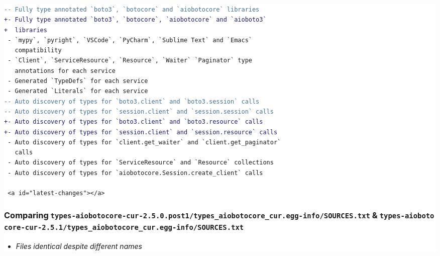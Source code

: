 ```diff
-- Fully type annotated `boto3`, `botocore` and `aiobotocore` libraries
+- Fully type annotated `boto3`, `botocore`, `aiobotocore` and `aioboto3`
+  libraries
 - `mypy`, `pyright`, `VSCode`, `PyCharm`, `Sublime Text` and `Emacs`
   compatibility
 - `Client`, `ServiceResource`, `Resource`, `Waiter` `Paginator` type
   annotations for each service
 - Generated `TypeDefs` for each service
 - Generated `Literals` for each service
-- Auto discovery of types for `boto3.client` and `boto3.session` calls
-- Auto discovery of types for `session.client` and `session.session` calls
+- Auto discovery of types for `boto3.client` and `boto3.resource` calls
+- Auto discovery of types for `session.client` and `session.resource` calls
 - Auto discovery of types for `client.get_waiter` and `client.get_paginator`
   calls
 - Auto discovery of types for `ServiceResource` and `Resource` collections
 - Auto discovery of types for `aiobotocore.Session.create_client` calls
 
 <a id="latest-changes"></a>
```

### Comparing `types-aiobotocore-cur-2.5.0.post1/types_aiobotocore_cur.egg-info/SOURCES.txt` & `types-aiobotocore-cur-2.5.1/types_aiobotocore_cur.egg-info/SOURCES.txt`

 * *Files identical despite different names*

